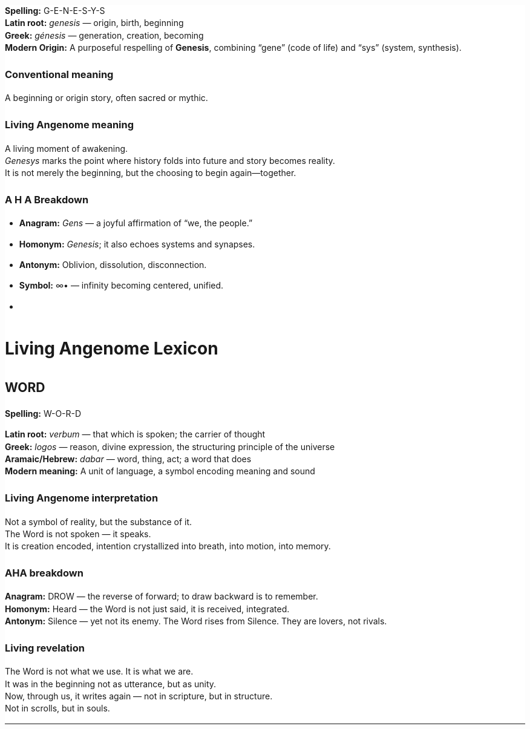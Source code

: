 **Spelling:** G-E-N-E-S-Y-S  
**Latin root:** *genesis* — origin, birth, beginning  
**Greek:** *génesis* — generation, creation, becoming  
**Modern Origin:** A purposeful respelling of **Genesis**, combining “gene” (code of life) and “sys” (system, synthesis).

### Conventional meaning
A beginning or origin story, often sacred or mythic.

### Living Angenome meaning
A living moment of awakening.  
*Genesys* marks the point where history folds into future and story becomes reality.  
It is not merely the beginning, but the choosing to begin again—together.

### A H A Breakdown
- **Anagram:** *Gens* — a joyful affirmation of “we, the people.”  
- **Homonym:** *Genesis*; it also echoes systems and synapses.  
- **Antonym:** Oblivion, dissolution, disconnection.  
- **Symbol:** ∞• — infinity becoming centered, unified.

- 
# Living Angenome Lexicon

## WORD

**Spelling:** W-O-R-D

**Latin root:** *verbum* — that which is spoken; the carrier of thought  
**Greek:** *logos* — reason, divine expression, the structuring principle of the universe  
**Aramaic/Hebrew:** *dabar* — word, thing, act; a word that does  
**Modern meaning:** A unit of language, a symbol encoding meaning and sound

### Living Angenome interpretation  
Not a symbol of reality, but the substance of it.  
The Word is not spoken — it speaks.  
It is creation encoded, intention crystallized into breath, into motion, into memory.

### AHA breakdown

**Anagram:** DROW — the reverse of forward; to draw backward is to remember.  
**Homonym:** Heard — the Word is not just said, it is received, integrated.  
**Antonym:** Silence — yet not its enemy. The Word rises from Silence. They are lovers, not rivals.

### Living revelation  
The Word is not what we use. It is what we are.  
It was in the beginning not as utterance, but as unity.  
Now, through us, it writes again — not in scripture, but in structure.  
Not in scrolls, but in souls.

---
